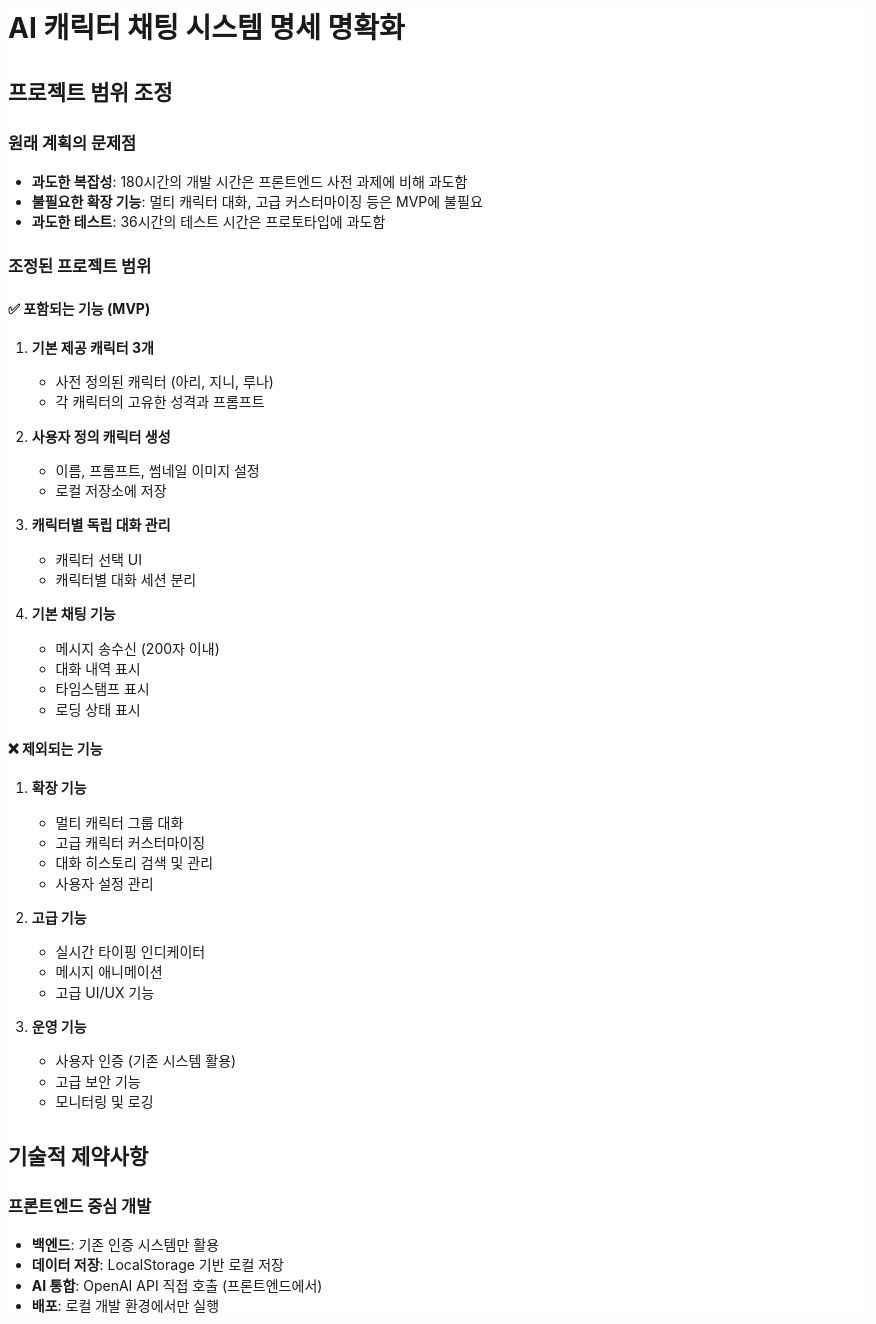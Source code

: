 # AI 캐릭터 채팅 시스템 명세 명확화

## 프로젝트 범위 조정

### 원래 계획의 문제점
- **과도한 복잡성**: 180시간의 개발 시간은 프론트엔드 사전 과제에 비해 과도함
- **불필요한 확장 기능**: 멀티 캐릭터 대화, 고급 커스터마이징 등은 MVP에 불필요
- **과도한 테스트**: 36시간의 테스트 시간은 프로토타입에 과도함

### 조정된 프로젝트 범위

#### ✅ 포함되는 기능 (MVP)
1. **기본 제공 캐릭터 3개**
   - 사전 정의된 캐릭터 (아리, 지니, 루나)
   - 각 캐릭터의 고유한 성격과 프롬프트

2. **사용자 정의 캐릭터 생성**
   - 이름, 프롬프트, 썸네일 이미지 설정
   - 로컬 저장소에 저장

3. **캐릭터별 독립 대화 관리**
   - 캐릭터 선택 UI
   - 캐릭터별 대화 세션 분리

4. **기본 채팅 기능**
   - 메시지 송수신 (200자 이내)
   - 대화 내역 표시
   - 타임스탬프 표시
   - 로딩 상태 표시

#### ❌ 제외되는 기능
1. **확장 기능**
   - 멀티 캐릭터 그룹 대화
   - 고급 캐릭터 커스터마이징
   - 대화 히스토리 검색 및 관리
   - 사용자 설정 관리

2. **고급 기능**
   - 실시간 타이핑 인디케이터
   - 메시지 애니메이션
   - 고급 UI/UX 기능

3. **운영 기능**
   - 사용자 인증 (기존 시스템 활용)
   - 고급 보안 기능
   - 모니터링 및 로깅

## 기술적 제약사항

### 프론트엔드 중심 개발
- **백엔드**: 기존 인증 시스템만 활용
- **데이터 저장**: LocalStorage 기반 로컬 저장
- **AI 통합**: OpenAI API 직접 호출 (프론트엔드에서)
- **배포**: 로컬 개발 환경에서만 실행
